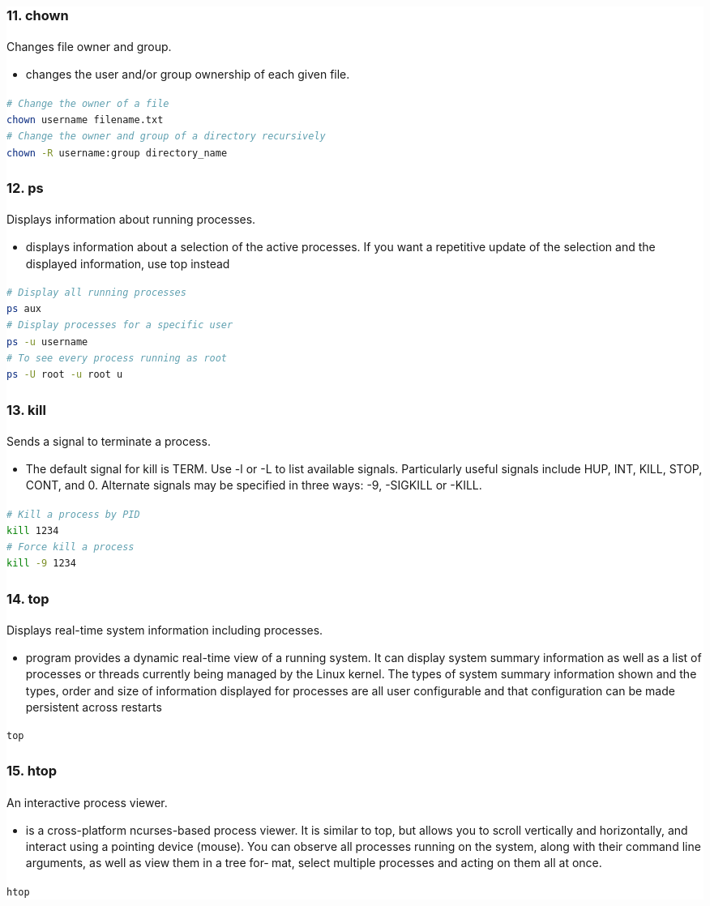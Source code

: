 ### 11. **chown**
Changes file owner and group.
- changes the user and/or group ownership of each given file.  
```bash
# Change the owner of a file
chown username filename.txt
# Change the owner and group of a directory recursively
chown -R username:group directory_name
```

### 12. **ps**
Displays information about running processes.
- displays information about a selection of the active processes.  If you want a
repetitive update of the selection and the displayed information, use top instead
```bash
# Display all running processes
ps aux
# Display processes for a specific user
ps -u username
# To see every process running as root
ps -U root -u root u
```

### 13. **kill**
Sends a signal to terminate a process.
- The default signal for kill is TERM.  Use -l or -L to list available signals. 
Particularly useful signals include HUP, INT, KILL, STOP, CONT, and  0.  Alternate  signals
may  be  specified  in  three ways: -9, -SIGKILL or -KILL. 
```bash
# Kill a process by PID
kill 1234
# Force kill a process
kill -9 1234
```

### 14. **top**
Displays real-time system information including processes.
- program provides a dynamic real-time view of a running system.  It can display
system summary information as well as a list of processes or threads  currently  being
managed  by  the  Linux kernel.  The types of system summary information shown and the
types, order and size of information displayed for processes are all user configurable
and that configuration can be made persistent across restarts
```bash
top
```

### 15. **htop**
An interactive process viewer.
- is a cross-platform ncurses-based process viewer.
It is similar to top, but allows you to scroll vertically and horizontally, and interact
using a pointing device (mouse).  You can observe all  processes  running  on  the
system,  along  with their command line arguments, as well as view them in a tree for‐
mat, select multiple processes and acting on them all at once.
```bash
htop
```
